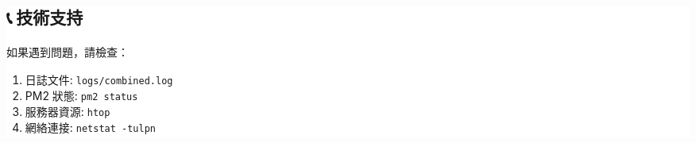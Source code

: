 ## 📞 **技術支持**

如果遇到問題，請檢查：
1. 日誌文件: `logs/combined.log`
2. PM2 狀態: `pm2 status`
3. 服務器資源: `htop`
4. 網絡連接: `netstat -tulpn`
